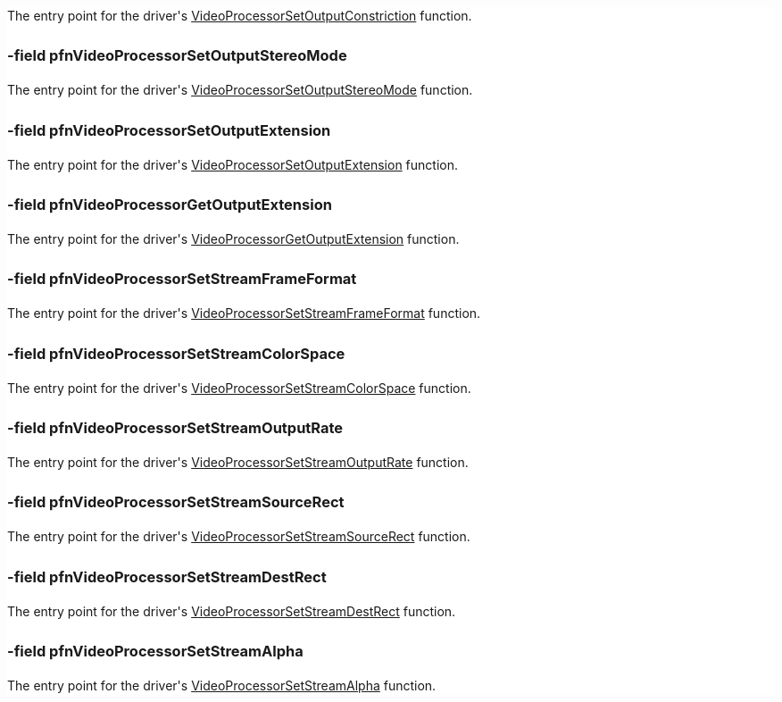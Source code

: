 The entry point for the driver's <a href="..\d3d10umddi\nc-d3d10umddi-pfnd3d11_1ddi_videoprocessorsetoutputconstriction.md">VideoProcessorSetOutputConstriction</a> function.


### -field pfnVideoProcessorSetOutputStereoMode

The entry point for the driver's <a href="..\d3d10umddi\nc-d3d10umddi-pfnd3d11_1ddi_videoprocessorsetoutputstereomode.md">VideoProcessorSetOutputStereoMode</a> function.


### -field pfnVideoProcessorSetOutputExtension

The entry point for the driver's <a href="..\d3d10umddi\nc-d3d10umddi-pfnd3d11_1ddi_videoprocessorsetoutputextension.md">VideoProcessorSetOutputExtension</a> function.


### -field pfnVideoProcessorGetOutputExtension

The entry point for the driver's <a href="..\d3d10umddi\nc-d3d10umddi-pfnd3d11_1ddi_videoprocessorgetoutputextension.md">VideoProcessorGetOutputExtension</a> function.


### -field pfnVideoProcessorSetStreamFrameFormat

The entry point for the driver's <a href="..\d3d10umddi\nc-d3d10umddi-pfnd3d11_1ddi_videoprocessorsetstreamframeformat.md">VideoProcessorSetStreamFrameFormat</a> function.


### -field pfnVideoProcessorSetStreamColorSpace

The entry point for the driver's <a href="..\d3d10umddi\nc-d3d10umddi-pfnd3d11_1ddi_videoprocessorsetstreamcolorspace.md">VideoProcessorSetStreamColorSpace</a> function.


### -field pfnVideoProcessorSetStreamOutputRate

The entry point for the driver's <a href="..\d3d10umddi\nc-d3d10umddi-pfnd3d11_1ddi_videoprocessorsetstreamoutputrate.md">VideoProcessorSetStreamOutputRate</a> function.


### -field pfnVideoProcessorSetStreamSourceRect

The entry point for the driver's <a href="..\d3d10umddi\nc-d3d10umddi-pfnd3d11_1ddi_videoprocessorsetstreamsourcerect.md">VideoProcessorSetStreamSourceRect</a> function.


### -field pfnVideoProcessorSetStreamDestRect

The entry point for the driver's <a href="..\d3d10umddi\nc-d3d10umddi-pfnd3d11_1ddi_videoprocessorsetstreamdestrect.md">VideoProcessorSetStreamDestRect</a> function.


### -field pfnVideoProcessorSetStreamAlpha

The entry point for the driver's <a href="..\d3d10umddi\nc-d3d10umddi-pfnd3d11_1ddi_videoprocessorsetstreamalpha.md">VideoProcessorSetStreamAlpha</a> function.

